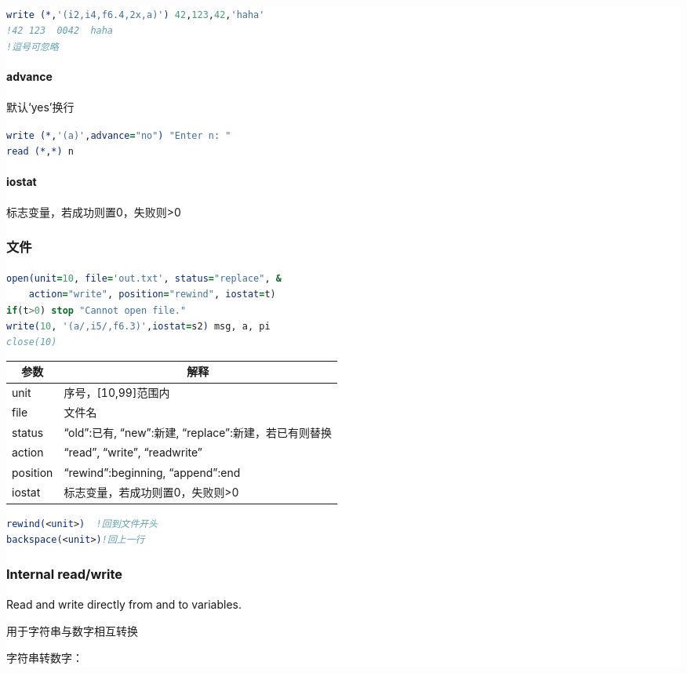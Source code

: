 ```fortran
write (*,'(i2,i4,f6.4,2x,a)') 42,123,42,'haha'
!42 123  0042  haha
!逗号可忽略
```

#### advance

默认‘yes’换行

```fortran
write (*,'(a)',advance="no") "Enter n: "
read (*,*) n
```

#### iostat

标志变量，若成功则置0，失败则>0

### 文件

```fortran
open(unit=10, file='out.txt', status="replace", &
    action="write", position="rewind", iostat=t)
if(t>0) stop "Cannot open file."
write(10, '(a/,i5/,f6.3)',iostat=s2) msg, a, pi
close(10)
```

|参数|解释|
|-|-|
|unit|序号，[10,99]范围内|
|file|文件名|
|status|“old”:已有, “new”:新建, “replace”:新建，若已有则替换|
|action|“read”, “write”, “readwrite”|
|position|“rewind”:beginning, “append”:end|
|iostat|标志变量，若成功则置0，失败则>0|

```fortran
rewind(<unit>)	!回到文件开头
backspace(<unit>)!回上一行
```

###  Internal read/write

Read and write directly from and to variables.

用于字符串与数字相互转换

字符串转数字：
